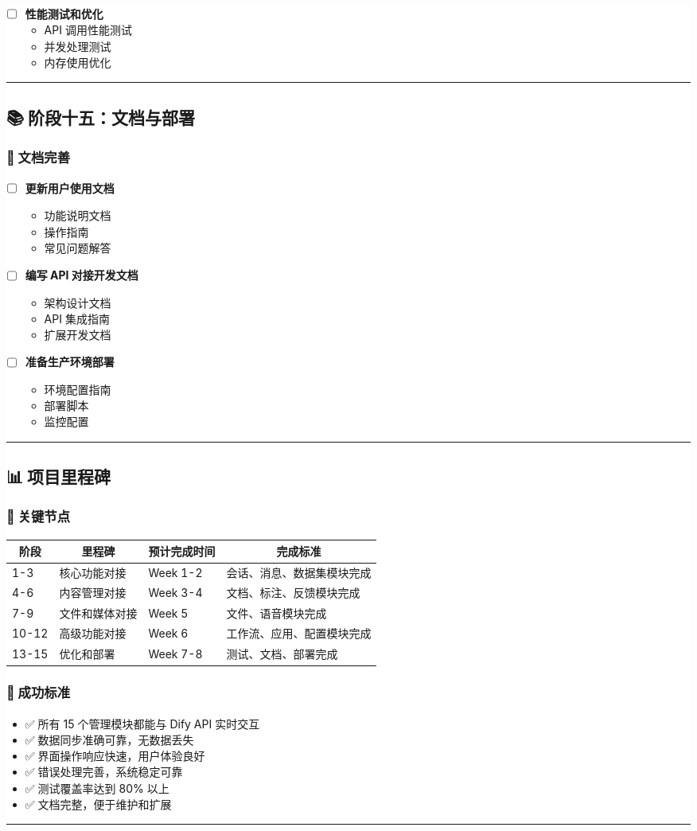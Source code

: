 - [ ] **性能测试和优化**
  - API 调用性能测试
  - 并发处理测试
  - 内存使用优化

---

## 📚 阶段十五：文档与部署

### 🎯 文档完善

- [ ] **更新用户使用文档**
  - 功能说明文档
  - 操作指南
  - 常见问题解答

- [ ] **编写 API 对接开发文档**
  - 架构设计文档
  - API 集成指南
  - 扩展开发文档

- [ ] **准备生产环境部署**
  - 环境配置指南
  - 部署脚本
  - 监控配置

---

## 📊 项目里程碑

### 🏁 关键节点

| 阶段 | 里程碑 | 预计完成时间 | 完成标准 |
|------|--------|-------------|----------|
| 1-3 | 核心功能对接 | Week 1-2 | 会话、消息、数据集模块完成 |
| 4-6 | 内容管理对接 | Week 3-4 | 文档、标注、反馈模块完成 |
| 7-9 | 文件和媒体对接 | Week 5 | 文件、语音模块完成 |
| 10-12 | 高级功能对接 | Week 6 | 工作流、应用、配置模块完成 |
| 13-15 | 优化和部署 | Week 7-8 | 测试、文档、部署完成 |

### 🎯 成功标准

- ✅ 所有 15 个管理模块都能与 Dify API 实时交互
- ✅ 数据同步准确可靠，无数据丢失
- ✅ 界面操作响应快速，用户体验良好
- ✅ 错误处理完善，系统稳定可靠
- ✅ 测试覆盖率达到 80% 以上
- ✅ 文档完整，便于维护和扩展

---